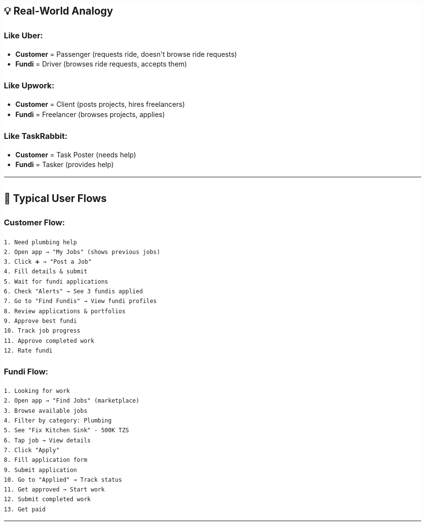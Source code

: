 
## 💡 Real-World Analogy

### Like Uber:
- **Customer** = Passenger (requests ride, doesn't browse ride requests)
- **Fundi** = Driver (browses ride requests, accepts them)

### Like Upwork:
- **Customer** = Client (posts projects, hires freelancers)
- **Fundi** = Freelancer (browses projects, applies)

### Like TaskRabbit:
- **Customer** = Task Poster (needs help)
- **Fundi** = Tasker (provides help)

---

## 🔄 Typical User Flows

### **Customer Flow:**
```
1. Need plumbing help
2. Open app → "My Jobs" (shows previous jobs)
3. Click ➕ → "Post a Job"
4. Fill details & submit
5. Wait for fundi applications
6. Check "Alerts" → See 3 fundis applied
7. Go to "Find Fundis" → View fundi profiles
8. Review applications & portfolios
9. Approve best fundi
10. Track job progress
11. Approve completed work
12. Rate fundi
```

### **Fundi Flow:**
```
1. Looking for work
2. Open app → "Find Jobs" (marketplace)
3. Browse available jobs
4. Filter by category: Plumbing
5. See "Fix Kitchen Sink" - 500K TZS
6. Tap job → View details
7. Click "Apply"
8. Fill application form
9. Submit application
10. Go to "Applied" → Track status
11. Get approved → Start work
12. Submit completed work
13. Get paid
```

---